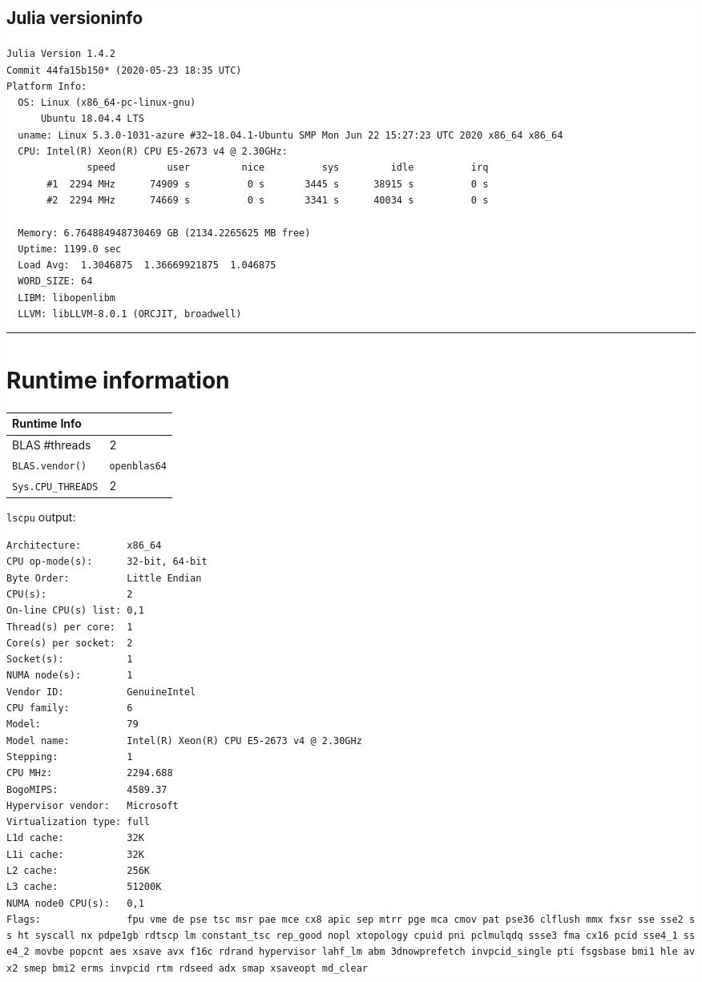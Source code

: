 ## Julia versioninfo
```
Julia Version 1.4.2
Commit 44fa15b150* (2020-05-23 18:35 UTC)
Platform Info:
  OS: Linux (x86_64-pc-linux-gnu)
      Ubuntu 18.04.4 LTS
  uname: Linux 5.3.0-1031-azure #32~18.04.1-Ubuntu SMP Mon Jun 22 15:27:23 UTC 2020 x86_64 x86_64
  CPU: Intel(R) Xeon(R) CPU E5-2673 v4 @ 2.30GHz: 
              speed         user         nice          sys         idle          irq
       #1  2294 MHz      74909 s          0 s       3445 s      38915 s          0 s
       #2  2294 MHz      74669 s          0 s       3341 s      40034 s          0 s
       
  Memory: 6.764884948730469 GB (2134.2265625 MB free)
  Uptime: 1199.0 sec
  Load Avg:  1.3046875  1.36669921875  1.046875
  WORD_SIZE: 64
  LIBM: libopenlibm
  LLVM: libLLVM-8.0.1 (ORCJIT, broadwell)
```

---
# Runtime information
| Runtime Info | |
|:--|:--|
| BLAS #threads | 2 |
| `BLAS.vendor()` | `openblas64` |
| `Sys.CPU_THREADS` | 2 |

`lscpu` output:

    Architecture:        x86_64
    CPU op-mode(s):      32-bit, 64-bit
    Byte Order:          Little Endian
    CPU(s):              2
    On-line CPU(s) list: 0,1
    Thread(s) per core:  1
    Core(s) per socket:  2
    Socket(s):           1
    NUMA node(s):        1
    Vendor ID:           GenuineIntel
    CPU family:          6
    Model:               79
    Model name:          Intel(R) Xeon(R) CPU E5-2673 v4 @ 2.30GHz
    Stepping:            1
    CPU MHz:             2294.688
    BogoMIPS:            4589.37
    Hypervisor vendor:   Microsoft
    Virtualization type: full
    L1d cache:           32K
    L1i cache:           32K
    L2 cache:            256K
    L3 cache:            51200K
    NUMA node0 CPU(s):   0,1
    Flags:               fpu vme de pse tsc msr pae mce cx8 apic sep mtrr pge mca cmov pat pse36 clflush mmx fxsr sse sse2 ss ht syscall nx pdpe1gb rdtscp lm constant_tsc rep_good nopl xtopology cpuid pni pclmulqdq ssse3 fma cx16 pcid sse4_1 sse4_2 movbe popcnt aes xsave avx f16c rdrand hypervisor lahf_lm abm 3dnowprefetch invpcid_single pti fsgsbase bmi1 hle avx2 smep bmi2 erms invpcid rtm rdseed adx smap xsaveopt md_clear
    